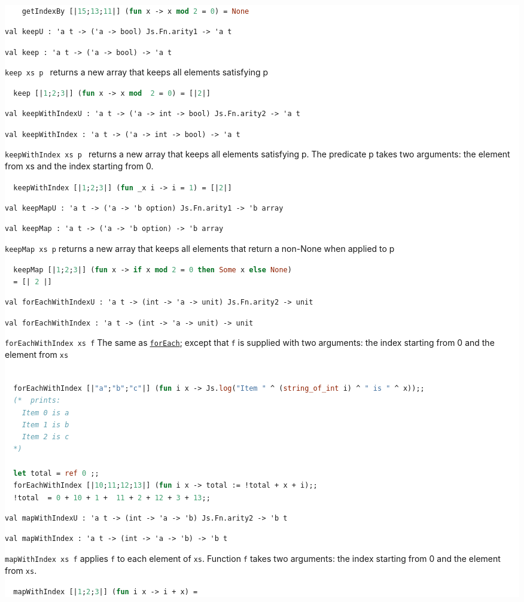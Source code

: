 ```ocaml
    getIndexBy [|15;13;11|] (fun x -> x mod 2 = 0) = None
```
```
val keepU : 'a t -> ('a -> bool) Js.Fn.arity1 -> 'a t
```
```
val keep : 'a t -> ('a -> bool) -> 'a t
```
`keep xs p `
returns a new array that keeps all elements satisfying p
```ocaml
  keep [|1;2;3|] (fun x -> x mod  2 = 0) = [|2|]
```
```
val keepWithIndexU : 'a t -> ('a -> int -> bool) Js.Fn.arity2 -> 'a t
```
```
val keepWithIndex : 'a t -> ('a -> int -> bool) -> 'a t
```
`keepWithIndex xs p `
returns a new array that keeps all elements satisfying p. The predicate p takes two arguments: the element from xs and the index starting from 0.
```ocaml
  keepWithIndex [|1;2;3|] (fun _x i -> i = 1) = [|2|]
```
```
val keepMapU : 'a t -> ('a -> 'b option) Js.Fn.arity1 -> 'b array
```
```
val keepMap : 'a t -> ('a -> 'b option) -> 'b array
```
`keepMap xs p`
returns a new array that keeps all elements that return a non-None when applied to p
```ocaml
  keepMap [|1;2;3|] (fun x -> if x mod 2 = 0 then Some x else None)
  = [| 2 |]
```
```
val forEachWithIndexU : 'a t -> (int -> 'a -> unit) Js.Fn.arity2 -> unit
```
```
val forEachWithIndex : 'a t -> (int -> 'a -> unit) -> unit
```
`forEachWithIndex xs f`
The same as [`forEach`](./#val-forEach); except that `f` is supplied with two arguments: the index starting from 0 and the element from `xs`
```ocaml

  forEachWithIndex [|"a";"b";"c"|] (fun i x -> Js.log("Item " ^ (string_of_int i) ^ " is " ^ x));;
  (*  prints:
    Item 0 is a
    Item 1 is b
    Item 2 is c
  *)

  let total = ref 0 ;;
  forEachWithIndex [|10;11;12;13|] (fun i x -> total := !total + x + i);;
  !total  = 0 + 10 + 1 +  11 + 2 + 12 + 3 + 13;;
```
```
val mapWithIndexU : 'a t -> (int -> 'a -> 'b) Js.Fn.arity2 -> 'b t
```
```
val mapWithIndex : 'a t -> (int -> 'a -> 'b) -> 'b t
```
`mapWithIndex xs f` applies `f` to each element of `xs`. Function `f` takes two arguments: the index starting from 0 and the element from `xs`.
```ocaml
  mapWithIndex [|1;2;3|] (fun i x -> i + x) =
```